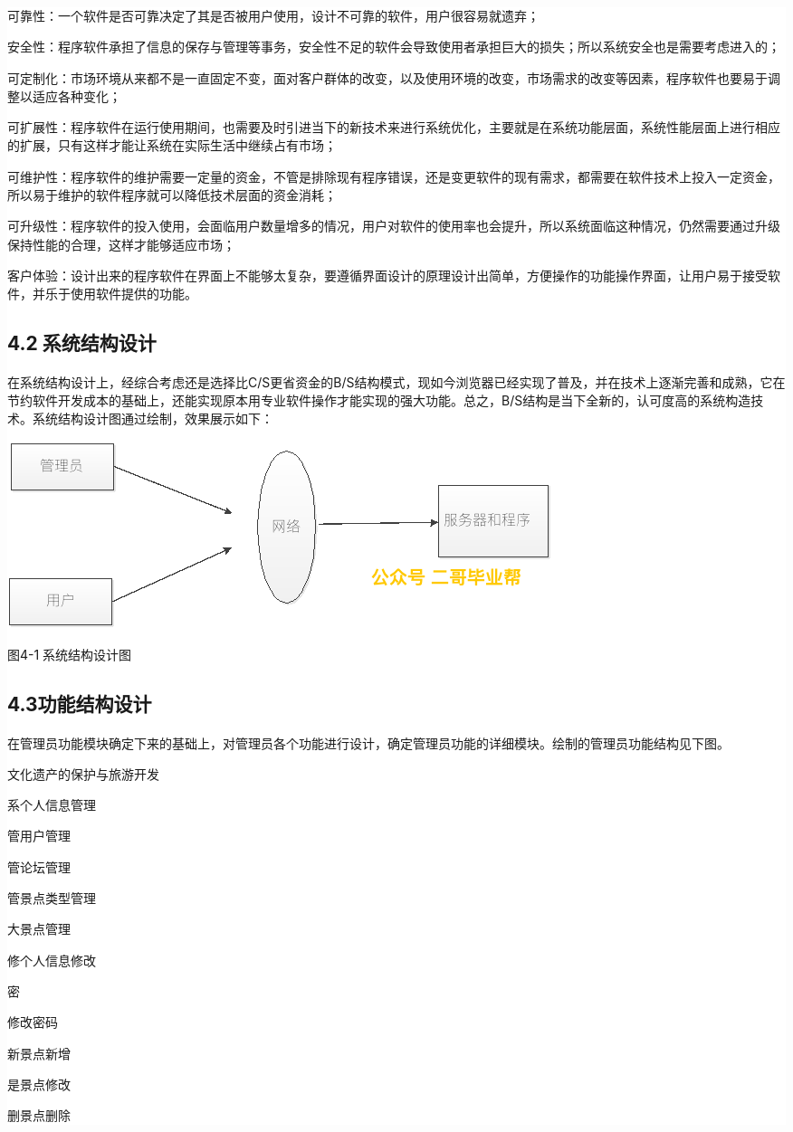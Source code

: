 可靠性：一个软件是否可靠决定了其是否被用户使用，设计不可靠的软件，用户很容易就遗弃；

安全性：程序软件承担了信息的保存与管理等事务，安全性不足的软件会导致使用者承担巨大的损失；所以系统安全也是需要考虑进入的；

可定制化：市场环境从来都不是一直固定不变，面对客户群体的改变，以及使用环境的改变，市场需求的改变等因素，程序软件也要易于调整以适应各种变化；

可扩展性：程序软件在运行使用期间，也需要及时引进当下的新技术来进行系统优化，主要就是在系统功能层面，系统性能层面上进行相应的扩展，只有这样才能让系统在实际生活中继续占有市场；

可维护性：程序软件的维护需要一定量的资金，不管是排除现有程序错误，还是变更软件的现有需求，都需要在软件技术上投入一定资金，所以易于维护的软件程序就可以降低技术层面的资金消耗；

可升级性：程序软件的投入使用，会面临用户数量增多的情况，用户对软件的使用率也会提升，所以系统面临这种情况，仍然需要通过升级保持性能的合理，这样才能够适应市场；

客户体验：设计出来的程序软件在界面上不能够太复杂，要遵循界面设计的原理设计出简单，方便操作的功能操作界面，让用户易于接受软件，并乐于使用软件提供的功能。
## 4.2 系统结构设计
在系统结构设计上，经综合考虑还是选择比C/S更省资金的B/S结构模式，现如今浏览器已经实现了普及，并在技术上逐渐完善和成熟，它在节约软件开发成本的基础上，还能实现原本用专业软件操作才能实现的强大功能。总之，B/S结构是当下全新的，认可度高的系统构造技术。系统结构设计图通过绘制，效果展示如下：

![](/images/0500ssm/ssm585/blog.005.png)

图4-1 系统结构设计图
## 4.3功能结构设计
在管理员功能模块确定下来的基础上，对管理员各个功能进行设计，确定管理员功能的详细模块。绘制的管理员功能结构见下图。

文化遗产的保护与旅游开发

系个人信息管理

管用户管理

管论坛管理

管景点类型管理

大景点管理

修个人信息修改

密

修改密码

新景点新增

是景点修改

删景点删除
